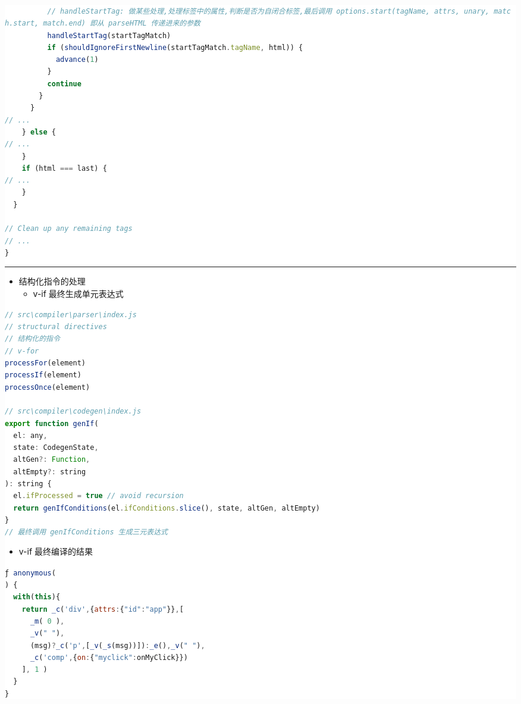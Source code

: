 ```javascript
          // handleStartTag: 做某些处理,处理标签中的属性,判断是否为自闭合标签,最后调用 options.start(tagName, attrs, unary, match.start, match.end) 即从 parseHTML 传递进来的参数
          handleStartTag(startTagMatch)
          if (shouldIgnoreFirstNewline(startTagMatch.tagName, html)) {
            advance(1)
          }
          continue
        }
      }
// ...
    } else {
// ...
    }
    if (html === last) {
// ...
    }
  }

// Clean up any remaining tags
// ...
}
```
---

- 结构化指令的处理
  - v-if 最终生成单元表达式

```javascript
// src\compiler\parser\index.js
// structural directives
// 结构化的指令
// v-for
processFor(element)
processIf(element)
processOnce(element)

// src\compiler\codegen\index.js
export function genIf(
  el: any,
  state: CodegenState,
  altGen?: Function,
  altEmpty?: string
): string {
  el.ifProcessed = true // avoid recursion
  return genIfConditions(el.ifConditions.slice(), state, altGen, altEmpty)
}
// 最终调用 genIfConditions 生成三元表达式
```

- v-if 最终编译的结果

```javascript
ƒ anonymous(
) {
  with(this){
    return _c('div',{attrs:{"id":"app"}},[
      _m( 0 ),
      _v(" "),
      (msg)?_c('p',[_v(_s(msg))]):_e(),_v(" "),
      _c('comp',{on:{"myclick":onMyClick}})
    ], 1 )
  }
}

```
